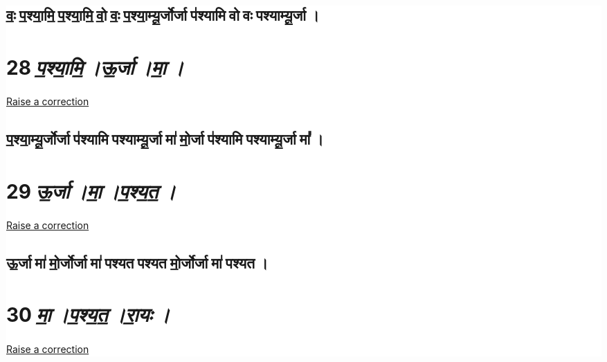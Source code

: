 ## वः॒ प॒श्या॒मि॒ प॒श्या॒मि॒ वो॒ वः॒ प॒श्या॒म्यू॒र्जोर्जा प॑श्यामि वो वः पश्याम्यू॒र्जा । ##


# 28  _प॒श्या॒मि॒ ।ऊ॒र्जा ।मा॒ ।_ #  



 [Raise a correction](https://github.com/hvram1/baraha2unicode/issues/new?title=TS+1.5.6.3-28&body=%E0%A4%AA%E0%A5%92%E0%A4%B6%E0%A5%8D%E0%A4%AF%E0%A4%BE%E0%A5%92%E0%A4%AE%E0%A4%BF%E0%A5%92+%E0%A5%A4%E0%A4%8A%E0%A5%92%E0%A4%B0%E0%A5%8D%E0%A4%9C%E0%A4%BE+%E0%A5%A4%E0%A4%AE%E0%A4%BE%E0%A5%92+%E0%A5%A4%0A%0A%0A%E0%A4%AA%E0%A5%92%E0%A4%B6%E0%A5%8D%E0%A4%AF%E0%A4%BE%E0%A5%92%E0%A4%AE%E0%A5%8D%E0%A4%AF%E0%A5%82%E0%A5%92%E0%A4%B0%E0%A5%8D%E0%A4%9C%E0%A5%8B%E0%A4%B0%E0%A5%8D%E0%A4%9C%E0%A4%BE+%E0%A4%AA%E0%A5%91%E0%A4%B6%E0%A5%8D%E0%A4%AF%E0%A4%BE%E0%A4%AE%E0%A4%BF+%E0%A4%AA%E0%A4%B6%E0%A5%8D%E0%A4%AF%E0%A4%BE%E0%A4%AE%E0%A5%8D%E0%A4%AF%E0%A5%82%E0%A5%92%E0%A4%B0%E0%A5%8D%E0%A4%9C%E0%A4%BE+%E0%A4%AE%E0%A4%BE%E0%A5%91+%E0%A4%AE%E0%A5%8B%E0%A5%92%E0%A4%B0%E0%A5%8D%E0%A4%9C%E0%A4%BE+%E0%A4%AA%E0%A5%91%E0%A4%B6%E0%A5%8D%E0%A4%AF%E0%A4%BE%E0%A4%AE%E0%A4%BF+%E0%A4%AA%E0%A4%B6%E0%A5%8D%E0%A4%AF%E0%A4%BE%E0%A4%AE%E0%A5%8D%E0%A4%AF%E0%A5%82%E0%A5%92%E0%A4%B0%E0%A5%8D%E0%A4%9C%E0%A4%BE+%E0%A4%AE%E0%A4%BE%E1%B3%9A+%E0%A5%A4&labels=%E0%A4%A4%E0%A5%88%E0%A4%A4%E0%A5%8D%E0%A4%B0%E0%A4%BF%E0%A4%AF+%E0%A4%B8%E0%A4%82%E0%A4%B8%E0%A4%BF%E0%A4%A4%E0%A4%BE+%E0%A4%98%E0%A4%A8+%E0%A4%AA%E0%A4%BE%E0%A4%A0)

## प॒श्या॒म्यू॒र्जोर्जा प॑श्यामि पश्याम्यू॒र्जा मा॑ मो॒र्जा प॑श्यामि पश्याम्यू॒र्जा मा᳚ । ##


# 29  _ऊ॒र्जा ।मा॒ ।प॒श्य॒त॒ ।_ #  



 [Raise a correction](https://github.com/hvram1/baraha2unicode/issues/new?title=TS+1.5.6.3-29&body=%E0%A4%8A%E0%A5%92%E0%A4%B0%E0%A5%8D%E0%A4%9C%E0%A4%BE+%E0%A5%A4%E0%A4%AE%E0%A4%BE%E0%A5%92+%E0%A5%A4%E0%A4%AA%E0%A5%92%E0%A4%B6%E0%A5%8D%E0%A4%AF%E0%A5%92%E0%A4%A4%E0%A5%92+%E0%A5%A4%0A%0A%0A%E0%A4%8A%E0%A5%92%E0%A4%B0%E0%A5%8D%E0%A4%9C%E0%A4%BE+%E0%A4%AE%E0%A4%BE%E0%A5%91+%E0%A4%AE%E0%A5%8B%E0%A5%92%E0%A4%B0%E0%A5%8D%E0%A4%9C%E0%A5%8B%E0%A4%B0%E0%A5%8D%E0%A4%9C%E0%A4%BE+%E0%A4%AE%E0%A4%BE%E0%A5%91+%E0%A4%AA%E0%A4%B6%E0%A5%8D%E0%A4%AF%E0%A4%A4+%E0%A4%AA%E0%A4%B6%E0%A5%8D%E0%A4%AF%E0%A4%A4+%E0%A4%AE%E0%A5%8B%E0%A5%92%E0%A4%B0%E0%A5%8D%E0%A4%9C%E0%A5%8B%E0%A4%B0%E0%A5%8D%E0%A4%9C%E0%A4%BE+%E0%A4%AE%E0%A4%BE%E0%A5%91+%E0%A4%AA%E0%A4%B6%E0%A5%8D%E0%A4%AF%E0%A4%A4+%E0%A5%A4&labels=%E0%A4%A4%E0%A5%88%E0%A4%A4%E0%A5%8D%E0%A4%B0%E0%A4%BF%E0%A4%AF+%E0%A4%B8%E0%A4%82%E0%A4%B8%E0%A4%BF%E0%A4%A4%E0%A4%BE+%E0%A4%98%E0%A4%A8+%E0%A4%AA%E0%A4%BE%E0%A4%A0)

## ऊ॒र्जा मा॑ मो॒र्जोर्जा मा॑ पश्यत पश्यत मो॒र्जोर्जा मा॑ पश्यत । ##


# 30  _मा॒ ।प॒श्य॒त॒ ।रा॒यः ।_ #  



 [Raise a correction](https://github.com/hvram1/baraha2unicode/issues/new?title=TS+1.5.6.3-30&body=%E0%A4%AE%E0%A4%BE%E0%A5%92+%E0%A5%A4%E0%A4%AA%E0%A5%92%E0%A4%B6%E0%A5%8D%E0%A4%AF%E0%A5%92%E0%A4%A4%E0%A5%92+%E0%A5%A4%E0%A4%B0%E0%A4%BE%E0%A5%92%E0%A4%AF%E0%A4%83+%E0%A5%A4%0A%0A%0A%E0%A4%AE%E0%A4%BE%E0%A5%92+%E0%A4%AA%E0%A5%92%E0%A4%B6%E0%A5%8D%E0%A4%AF%E0%A5%92%E0%A4%A4%E0%A5%92+%E0%A4%AA%E0%A5%92%E0%A4%B6%E0%A5%8D%E0%A4%AF%E0%A5%92%E0%A4%A4%E0%A5%92+%E0%A4%AE%E0%A4%BE%E0%A5%92+%E0%A4%AE%E0%A4%BE%E0%A5%92+%E0%A4%AA%E0%A5%92%E0%A4%B6%E0%A5%8D%E0%A4%AF%E0%A5%92%E0%A4%A4%E0%A5%92+%E0%A4%B0%E0%A4%BE%E0%A5%92%E0%A4%AF%E0%A5%8B+%E0%A4%B0%E0%A4%BE%E0%A5%92%E0%A4%AF%E0%A4%83+%E0%A4%AA%E0%A5%91%E0%A4%B6%E0%A5%8D%E0%A4%AF%E0%A4%A4+%E0%A4%AE%E0%A4%BE+%E0%A4%AE%E0%A4%BE+%E0%A4%AA%E0%A4%B6%E0%A5%8D%E0%A4%AF%E0%A4%A4+%E0%A4%B0%E0%A4%BE%E0%A5%92%E0%A4%AF%E0%A4%83+%E0%A5%A4&labels=%E0%A4%A4%E0%A5%88%E0%A4%A4%E0%A5%8D%E0%A4%B0%E0%A4%BF%E0%A4%AF+%E0%A4%B8%E0%A4%82%E0%A4%B8%E0%A4%BF%E0%A4%A4%E0%A4%BE+%E0%A4%98%E0%A4%A8+%E0%A4%AA%E0%A4%BE%E0%A4%A0)
